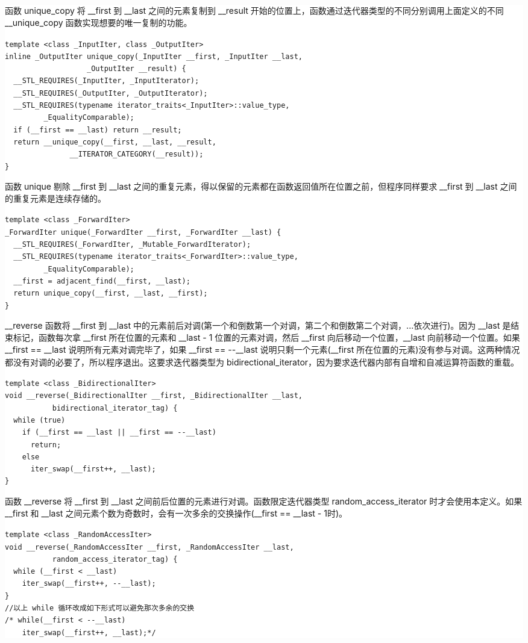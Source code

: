 <div class="cut"></div>

函数 unique\_copy 将 \_\_first 到 \_\_last 之间的元素复制到 \_\_result 开始的位置上，函数通过迭代器类型的不同分别调用上面定义的不同 \_\_unique\_copy 函数实现想要的唯一复制的功能。

	template <class _InputIter, class _OutputIter>
	inline _OutputIter unique_copy(_InputIter __first, _InputIter __last,
				       _OutputIter __result) {
	  __STL_REQUIRES(_InputIter, _InputIterator);
	  __STL_REQUIRES(_OutputIter, _OutputIterator);
	  __STL_REQUIRES(typename iterator_traits<_InputIter>::value_type,
			 _EqualityComparable);
	  if (__first == __last) return __result;
	  return __unique_copy(__first, __last, __result,
			       __ITERATOR_CATEGORY(__result));
	}

<div class="cut"></div>

函数 unique 剔除 \_\_first 到 \_\_last 之间的重复元素，得以保留的元素都在函数返回值所在位置之前，但程序同样要求 \_\_first 到 \_\_last 之间的重复元素是连续存储的。

	template <class _ForwardIter>
	_ForwardIter unique(_ForwardIter __first, _ForwardIter __last) {
	  __STL_REQUIRES(_ForwardIter, _Mutable_ForwardIterator);
	  __STL_REQUIRES(typename iterator_traits<_ForwardIter>::value_type,
			 _EqualityComparable);
	  __first = adjacent_find(__first, __last);
	  return unique_copy(__first, __last, __first);
	}

<div class="cut"></div>

\_\_reverse 函数将 \_\_first 到 \_\_last 中的元素前后对调(第一个和倒数第一个对调，第二个和倒数第二个对调，...依次进行)。因为 \_\_last 是结束标记，函数每次拿 \_\_first 所在位置的元素和 \_\_last - 1 位置的元素对调，然后 \_\_first 向后移动一个位置，\_\_last 向前移动一个位置。如果 \_\_first == \_\_last 说明所有元素对调完毕了，如果 \_\_first == --\_\_last 说明只剩一个元素(\_\_first 所在位置的元素)没有参与对调。这两种情况都没有对调的必要了，所以程序退出。这要求迭代器类型为 bidirectional\_iterator，因为要求迭代器内部有自增和自减运算符函数的重载。

	template <class _BidirectionalIter>
	void __reverse(_BidirectionalIter __first, _BidirectionalIter __last, 
		       bidirectional_iterator_tag) {
	  while (true)
	    if (__first == __last || __first == --__last)
	      return;
	    else
	      iter_swap(__first++, __last);
	}

<div class="cut"></div>

函数 \_\_reverse 将 \_\_first 到 \_\_last 之间前后位置的元素进行对调。函数限定迭代器类型 random\_access\_iterator 时才会使用本定义。如果 \_\_first 和 \_\_last 之间元素个数为奇数时，会有一次多余的交换操作(\_\_first == \_\_last - 1时)。

	template <class _RandomAccessIter>
	void __reverse(_RandomAccessIter __first, _RandomAccessIter __last,
		       random_access_iterator_tag) {
	  while (__first < __last)
	    iter_swap(__first++, --__last);
	}
	//以上 while 循环改成如下形式可以避免那次多余的交换
	/* while(__first < --__last)
		iter_swap(__first++, __last);*/
